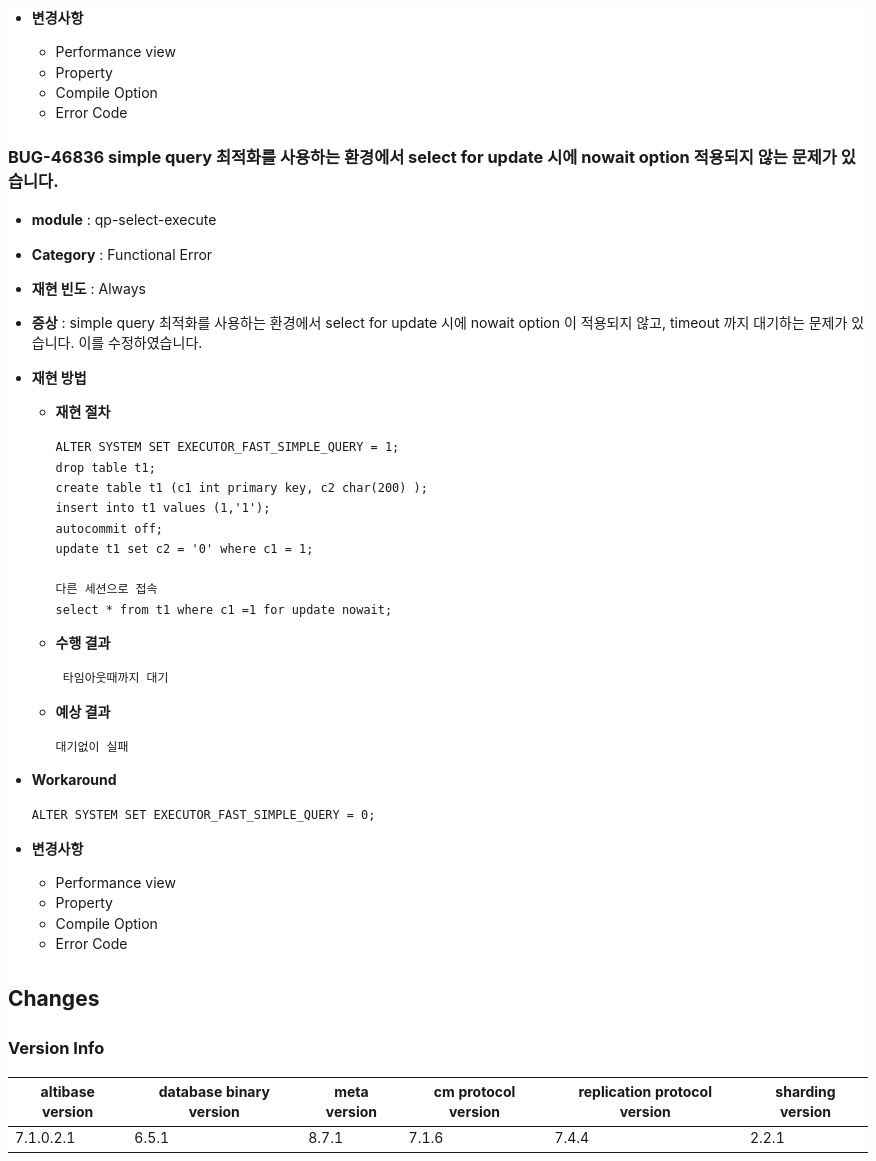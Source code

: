 -   **변경사항**

    -   Performance view
    -   Property
    -   Compile Option
    -   Error Code

### BUG-46836 simple query 최적화를 사용하는 환경에서 select for update 시에 nowait option 적용되지 않는 문제가 있습니다.

-   **module** : qp-select-execute

-   **Category** : Functional Error

-   **재현 빈도** : Always

-   **증상** : simple query 최적화를 사용하는 환경에서 select for update
    시에 nowait option 이 적용되지 않고, timeout 까지 대기하는 문제가
    있습니다. 이를 수정하였습니다.

- **재현 방법**

  - **재현 절차**

        ALTER SYSTEM SET EXECUTOR_FAST_SIMPLE_QUERY = 1;
        drop table t1;
        create table t1 (c1 int primary key, c2 char(200) );
        insert into t1 values (1,'1');
        autocommit off;
        update t1 set c2 = '0' where c1 = 1;
        
        다른 세션으로 접속
        select * from t1 where c1 =1 for update nowait;

  -   **수행 결과**

           타임아웃때까지 대기

  - **예상 결과**

        대기없이 실패

-   **Workaround**

        ALTER SYSTEM SET EXECUTOR_FAST_SIMPLE_QUERY = 0;

-   **변경사항**

    -   Performance view
    -   Property
    -   Compile Option
    -   Error Code

Changes
-------

### Version Info

| altibase version | database binary version | meta version | cm protocol version | replication protocol version | sharding version |
| ---------------- | ----------------------- | ------------ | ------------------- | ---------------------------- | ---------------- |
| 7.1.0.2.1        | 6.5.1                   | 8.7.1        | 7.1.6               | 7.4.4                        | 2.2.1            |

